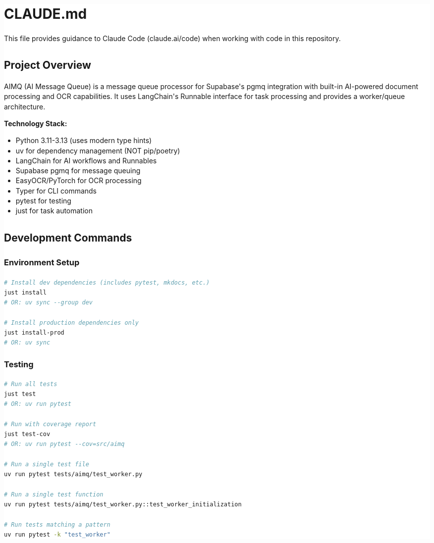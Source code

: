 # CLAUDE.md

This file provides guidance to Claude Code (claude.ai/code) when working with code in this repository.

## Project Overview

AIMQ (AI Message Queue) is a message queue processor for Supabase's pgmq integration with built-in AI-powered document processing and OCR capabilities. It uses LangChain's Runnable interface for task processing and provides a worker/queue architecture.

**Technology Stack:**
- Python 3.11-3.13 (uses modern type hints)
- uv for dependency management (NOT pip/poetry)
- LangChain for AI workflows and Runnables
- Supabase pgmq for message queuing
- EasyOCR/PyTorch for OCR processing
- Typer for CLI commands
- pytest for testing
- just for task automation

## Development Commands

### Environment Setup
```bash
# Install dev dependencies (includes pytest, mkdocs, etc.)
just install
# OR: uv sync --group dev

# Install production dependencies only
just install-prod
# OR: uv sync
```

### Testing
```bash
# Run all tests
just test
# OR: uv run pytest

# Run with coverage report
just test-cov
# OR: uv run pytest --cov=src/aimq

# Run a single test file
uv run pytest tests/aimq/test_worker.py

# Run a single test function
uv run pytest tests/aimq/test_worker.py::test_worker_initialization

# Run tests matching a pattern
uv run pytest -k "test_worker"
```
